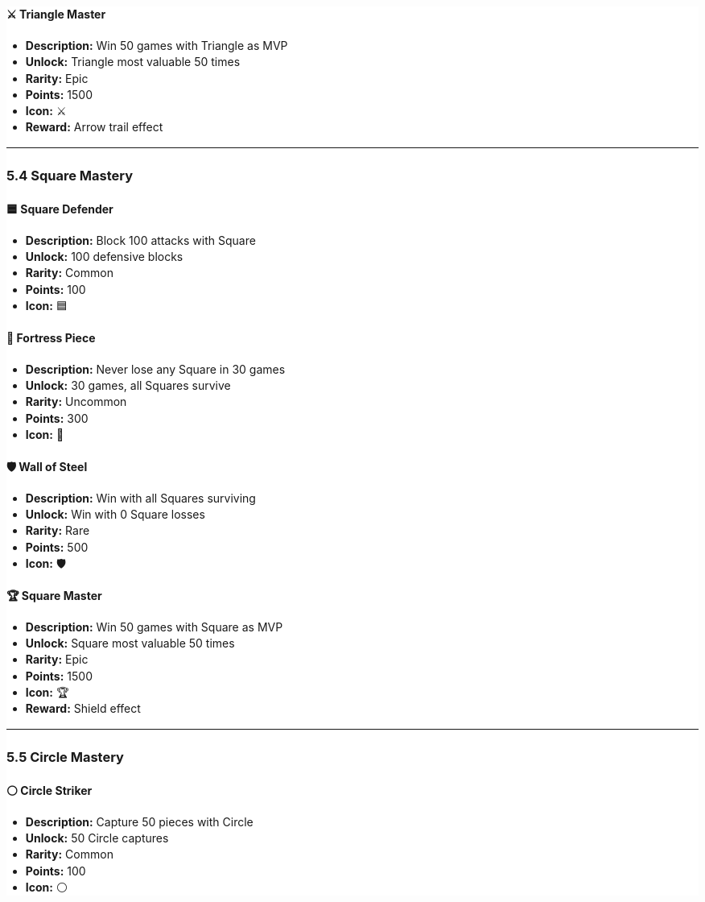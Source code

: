 #### ⚔️ **Triangle Master**
- **Description:** Win 50 games with Triangle as MVP
- **Unlock:** Triangle most valuable 50 times
- **Rarity:** Epic
- **Points:** 1500
- **Icon:** ⚔️
- **Reward:** Arrow trail effect

---

### 5.4 Square Mastery

#### 🟦 **Square Defender**
- **Description:** Block 100 attacks with Square
- **Unlock:** 100 defensive blocks
- **Rarity:** Common
- **Points:** 100
- **Icon:** 🟦

#### 🏰 **Fortress Piece**
- **Description:** Never lose any Square in 30 games
- **Unlock:** 30 games, all Squares survive
- **Rarity:** Uncommon
- **Points:** 300
- **Icon:** 🏰

#### 🛡️ **Wall of Steel**
- **Description:** Win with all Squares surviving
- **Unlock:** Win with 0 Square losses
- **Rarity:** Rare
- **Points:** 500
- **Icon:** 🛡️

#### 🏆 **Square Master**
- **Description:** Win 50 games with Square as MVP
- **Unlock:** Square most valuable 50 times
- **Rarity:** Epic
- **Points:** 1500
- **Icon:** 🏆
- **Reward:** Shield effect

---

### 5.5 Circle Mastery

#### ⚪ **Circle Striker**
- **Description:** Capture 50 pieces with Circle
- **Unlock:** 50 Circle captures
- **Rarity:** Common
- **Points:** 100
- **Icon:** ⚪
